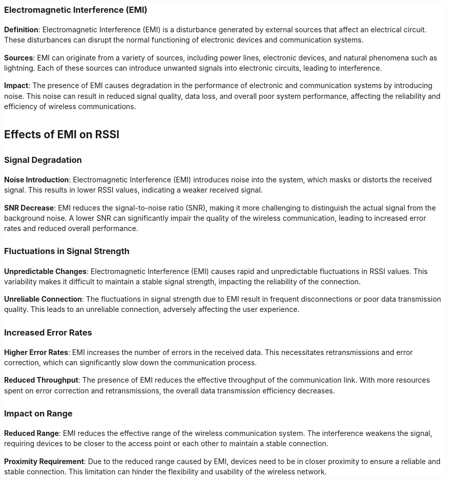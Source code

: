 ### Electromagnetic Interference (EMI)

**Definition**: Electromagnetic Interference (EMI) is a disturbance generated by external sources that affect an electrical circuit. These disturbances can disrupt the normal functioning of electronic devices and communication systems.

**Sources**: EMI can originate from a variety of sources, including power lines, electronic devices, and natural phenomena such as lightning. Each of these sources can introduce unwanted signals into electronic circuits, leading to interference.

**Impact**: The presence of EMI causes degradation in the performance of electronic and communication systems by introducing noise. This noise can result in reduced signal quality, data loss, and overall poor system performance, affecting the reliability and efficiency of wireless communications.

## Effects of EMI on RSSI

### Signal Degradation

**Noise Introduction**: Electromagnetic Interference (EMI) introduces noise into the system, which masks or distorts the received signal. This results in lower RSSI values, indicating a weaker received signal.

**SNR Decrease**: EMI reduces the signal-to-noise ratio (SNR), making it more challenging to distinguish the actual signal from the background noise. A lower SNR can significantly impair the quality of the wireless communication, leading to increased error rates and reduced overall performance.

### Fluctuations in Signal Strength

**Unpredictable Changes**: Electromagnetic Interference (EMI) causes rapid and unpredictable fluctuations in RSSI values. This variability makes it difficult to maintain a stable signal strength, impacting the reliability of the connection.

**Unreliable Connection**: The fluctuations in signal strength due to EMI result in frequent disconnections or poor data transmission quality. This leads to an unreliable connection, adversely affecting the user experience.

### Increased Error Rates

**Higher Error Rates**: EMI increases the number of errors in the received data. This necessitates retransmissions and error correction, which can significantly slow down the communication process.

**Reduced Throughput**: The presence of EMI reduces the effective throughput of the communication link. With more resources spent on error correction and retransmissions, the overall data transmission efficiency decreases.

### Impact on Range

**Reduced Range**: EMI reduces the effective range of the wireless communication system. The interference weakens the signal, requiring devices to be closer to the access point or each other to maintain a stable connection.

**Proximity Requirement**: Due to the reduced range caused by EMI, devices need to be in closer proximity to ensure a reliable and stable connection. This limitation can hinder the flexibility and usability of the wireless network.
